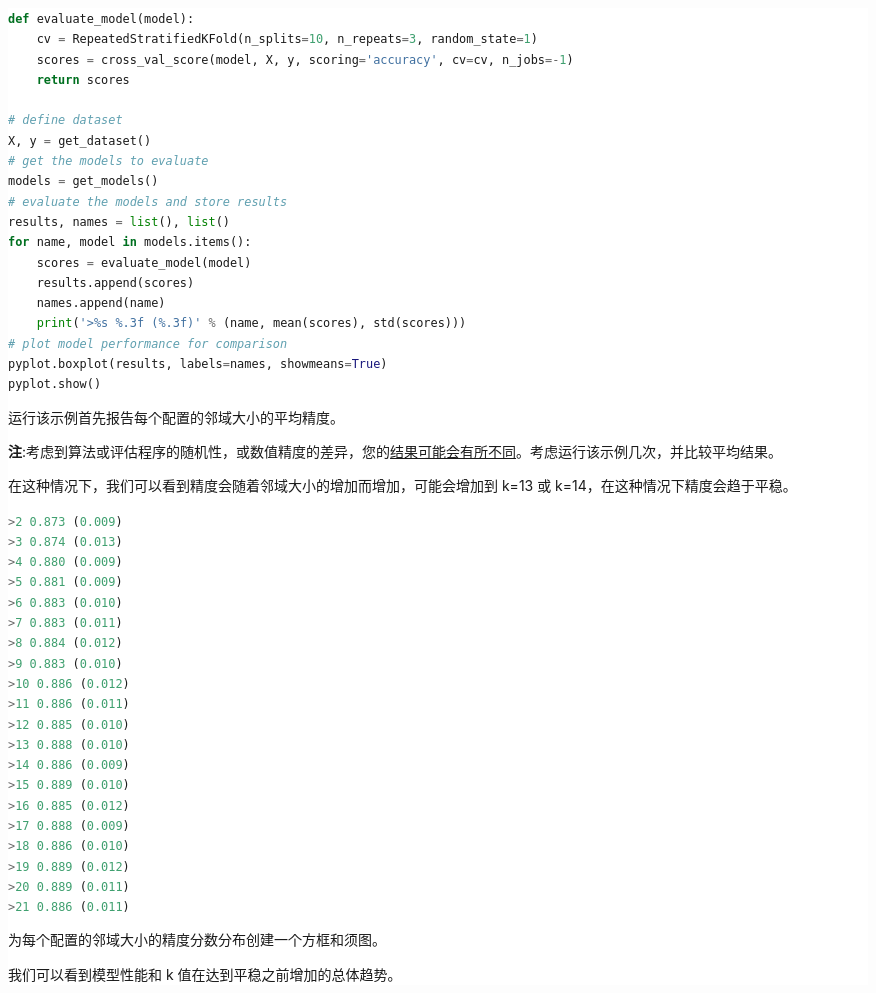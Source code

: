 ```py
def evaluate_model(model):
	cv = RepeatedStratifiedKFold(n_splits=10, n_repeats=3, random_state=1)
	scores = cross_val_score(model, X, y, scoring='accuracy', cv=cv, n_jobs=-1)
	return scores

# define dataset
X, y = get_dataset()
# get the models to evaluate
models = get_models()
# evaluate the models and store results
results, names = list(), list()
for name, model in models.items():
	scores = evaluate_model(model)
	results.append(scores)
	names.append(name)
	print('>%s %.3f (%.3f)' % (name, mean(scores), std(scores)))
# plot model performance for comparison
pyplot.boxplot(results, labels=names, showmeans=True)
pyplot.show()
```

运行该示例首先报告每个配置的邻域大小的平均精度。

**注**:考虑到算法或评估程序的随机性，或数值精度的差异，您的[结果可能会有所不同](https://machinelearningmastery.com/different-results-each-time-in-machine-learning/)。考虑运行该示例几次，并比较平均结果。

在这种情况下，我们可以看到精度会随着邻域大小的增加而增加，可能会增加到 k=13 或 k=14，在这种情况下精度会趋于平稳。

```py
>2 0.873 (0.009)
>3 0.874 (0.013)
>4 0.880 (0.009)
>5 0.881 (0.009)
>6 0.883 (0.010)
>7 0.883 (0.011)
>8 0.884 (0.012)
>9 0.883 (0.010)
>10 0.886 (0.012)
>11 0.886 (0.011)
>12 0.885 (0.010)
>13 0.888 (0.010)
>14 0.886 (0.009)
>15 0.889 (0.010)
>16 0.885 (0.012)
>17 0.888 (0.009)
>18 0.886 (0.010)
>19 0.889 (0.012)
>20 0.889 (0.011)
>21 0.886 (0.011)
```

为每个配置的邻域大小的精度分数分布创建一个方框和须图。

我们可以看到模型性能和 k 值在达到平稳之前增加的总体趋势。
